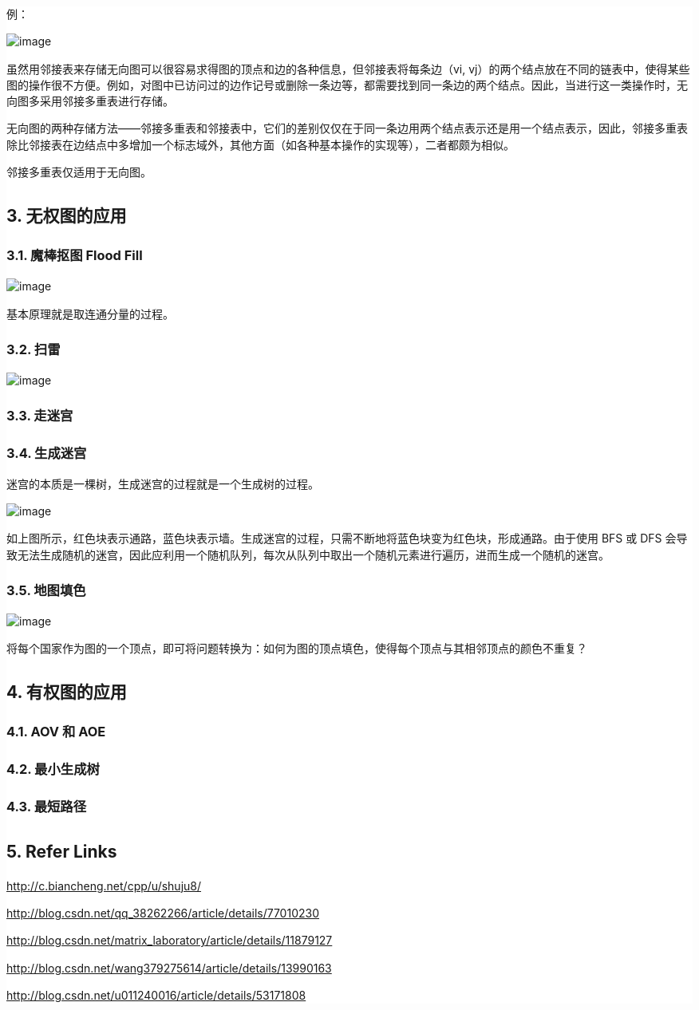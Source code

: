 例：

![image](http://otaivnlxc.bkt.clouddn.com/jpg/2018/2/24/06710c2ca10e7ba55a5a731cbb9f0fe6.jpg)

虽然用邻接表来存储无向图可以很容易求得图的顶点和边的各种信息，但邻接表将每条边（vi, vj）的两个结点放在不同的链表中，使得某些图的操作很不方便。例如，对图中已访问过的边作记号或删除一条边等，都需要找到同一条边的两个结点。因此，当进行这一类操作时，无向图多采用邻接多重表进行存储。

无向图的两种存储方法——邻接多重表和邻接表中，它们的差别仅仅在于同一条边用两个结点表示还是用一个结点表示，因此，邻接多重表除比邻接表在边结点中多增加一个标志域外，其他方面（如各种基本操作的实现等），二者都颇为相似。

邻接多重表仅适用于无向图。

## 3. 无权图的应用

### 3.1. 魔棒抠图 Flood Fill

![image](http://otaivnlxc.bkt.clouddn.com/jpg/2018/4/17/07a8553efaacff3a5a8039626fc9518b.jpg)

基本原理就是取连通分量的过程。

### 3.2. 扫雷

![image](http://otaivnlxc.bkt.clouddn.com/jpg/2018/4/17/30a5d79bdcd844d371b05d8db68c3ad7.jpg)

### 3.3. 走迷宫

### 3.4. 生成迷宫

迷宫的本质是一棵树，生成迷宫的过程就是一个生成树的过程。

![image](http://otaivnlxc.bkt.clouddn.com/jpg/2018/4/17/20250fd79d5a0d3d70508aca8375fd7b.jpg)

如上图所示，红色块表示通路，蓝色块表示墙。生成迷宫的过程，只需不断地将蓝色块变为红色块，形成通路。由于使用 BFS 或 DFS 会导致无法生成随机的迷宫，因此应利用一个随机队列，每次从队列中取出一个随机元素进行遍历，进而生成一个随机的迷宫。

### 3.5. 地图填色

![image](http://otaivnlxc.bkt.clouddn.com/jpg/2018/4/17/ef14ec95f67ae62b2105018a93709662.jpg)

将每个国家作为图的一个顶点，即可将问题转换为：如何为图的顶点填色，使得每个顶点与其相邻顶点的颜色不重复？

## 4. 有权图的应用

### 4.1. AOV 和 AOE

### 4.2. 最小生成树

### 4.3. 最短路径

## 5. Refer Links

http://c.biancheng.net/cpp/u/shuju8/  

http://blog.csdn.net/qq_38262266/article/details/77010230

http://blog.csdn.net/matrix_laboratory/article/details/11879127

http://blog.csdn.net/wang379275614/article/details/13990163

http://blog.csdn.net/u011240016/article/details/53171808

